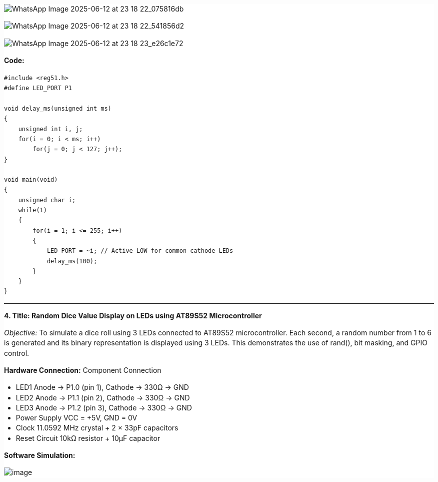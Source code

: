 ![WhatsApp Image 2025-06-12 at 23 18 22_075816db](https://github.com/user-attachments/assets/117bb831-9d72-4937-b17a-a8869643c0df)

![WhatsApp Image 2025-06-12 at 23 18 22_541856d2](https://github.com/user-attachments/assets/28eadc8a-2ba2-4841-93fa-1c8b9867a643)

![WhatsApp Image 2025-06-12 at 23 18 23_e26c1e72](https://github.com/user-attachments/assets/275569d8-fb54-4d3c-a3cb-5fa736626fbf)


__Code:__
```
#include <reg51.h>
#define LED_PORT P1

void delay_ms(unsigned int ms)
{
    unsigned int i, j;
    for(i = 0; i < ms; i++)
        for(j = 0; j < 127; j++);
}

void main(void)
{
    unsigned char i;
    while(1)
    {
        for(i = 1; i <= 255; i++)
        {
            LED_PORT = ~i; // Active LOW for common cathode LEDs
            delay_ms(100);
        }
    }
}
```
__________________________________________________________________________________________________________________________________________________________________

__4. Title: Random Dice Value Display on LEDs using AT89S52 Microcontroller__

_Objective:_ To simulate a dice roll using 3 LEDs connected to AT89S52 microcontroller. Each second, a random number from 1 to 6 is generated and its binary representation is displayed using 3 LEDs. This demonstrates the use of rand(), bit masking, and GPIO control.

__Hardware Connection:__
Component	             Connection
- LED1	        Anode → P1.0 (pin 1), Cathode → 330Ω → GND
- LED2	        Anode → P1.1 (pin 2), Cathode → 330Ω → GND
- LED3          Anode → P1.2 (pin 3), Cathode → 330Ω → GND
- Power Supply	VCC = +5V, GND = 0V
- Clock	11.0592 MHz crystal + 2 × 33pF capacitors
- Reset Circuit	10kΩ resistor + 10µF capacitor

__Software Simulation:__

![image](https://github.com/user-attachments/assets/d5e5848d-0434-4a44-91d3-f11d5cf569f5)
